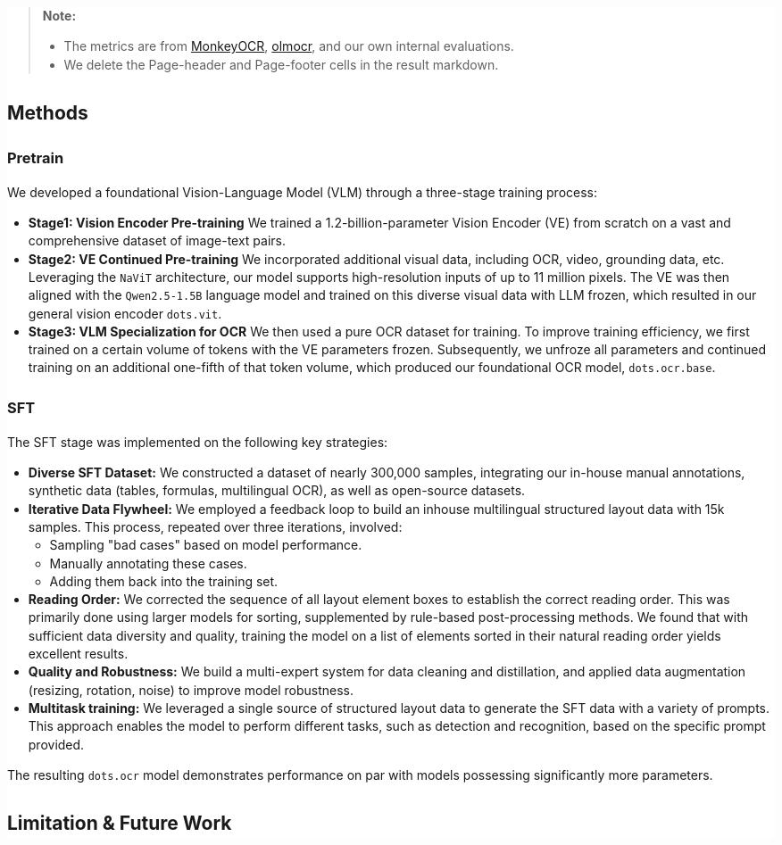 
> **Note:**
> - The metrics are from [MonkeyOCR](https://github.com/Yuliang-Liu/MonkeyOCR), 
[olmocr](https://github.com/allenai/olmocr), and our own internal evaluations.
> - We delete the Page-header and Page-footer cells in the result markdown.

## Methods

### Pretrain

We developed a foundational Vision-Language Model (VLM) through a three-stage training process:

*   **Stage1: Vision Encoder Pre-training**
    We trained a 1.2-billion-parameter Vision Encoder (VE) from scratch on a vast and comprehensive dataset of image-text pairs.
*   **Stage2: VE Continued Pre-training**
    We incorporated additional visual data, including OCR, video, grounding data, etc. Leveraging the `NaViT` architecture, our model supports high-resolution inputs of up to 11 million pixels. The VE was then aligned with the `Qwen2.5-1.5B` language model and trained on this diverse visual data with LLM frozen, which resulted in our general vision encoder `dots.vit`.
*   **Stage3: VLM Specialization for OCR**
    We then used a pure OCR dataset for training. To improve training efficiency, we first trained on a certain volume of tokens with the VE parameters frozen. Subsequently, we unfroze all parameters and continued training on an additional one-fifth of that token volume, which produced our foundational OCR model, `dots.ocr.base`.

### SFT

The SFT stage was implemented on the following key strategies:

*   **Diverse SFT Dataset:** We constructed a dataset of nearly 300,000 samples, integrating our in-house manual annotations, synthetic data (tables, formulas, multilingual OCR), as well as open-source datasets.
*   **Iterative Data Flywheel:** We employed a feedback loop to build an inhouse multilingual structured layout data with 15k samples. This process, repeated over three iterations, involved:
    *   Sampling "bad cases" based on model performance.
    *   Manually annotating these cases.
    *   Adding them back into the training set.
*   **Reading Order:** We corrected the sequence of all layout element boxes to establish the correct reading order. This was primarily done using larger models for sorting, supplemented by rule-based post-processing methods. We found that with sufficient data diversity and quality, training the model on a list of elements sorted in their natural reading order yields excellent results.
*   **Quality and Robustness:** We build a multi-expert system for data cleaning and distillation, and applied data augmentation (resizing, rotation, noise) to improve model robustness.
*   **Multitask training:** We leveraged a single source of structured layout data to generate the SFT data with a variety of prompts. This approach enables the model to perform different tasks, such as detection and recognition, based on the specific prompt provided.

The resulting `dots.ocr` model demonstrates performance on par with models possessing significantly more parameters.


## Limitation & Future Work
